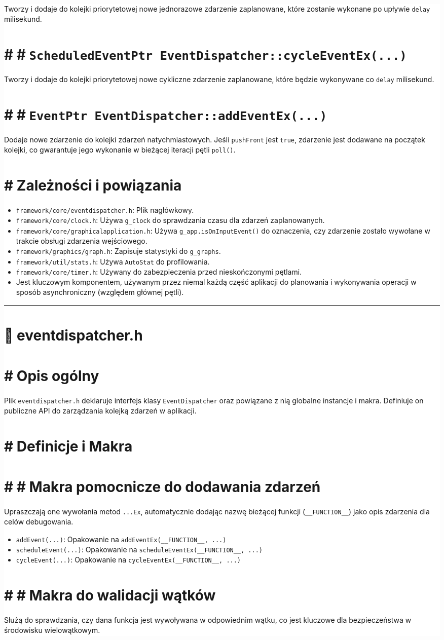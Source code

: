 Tworzy i dodaje do kolejki priorytetowej nowe jednorazowe zdarzenie zaplanowane, które zostanie wykonane po upływie `delay` milisekund.
# # # `ScheduledEventPtr EventDispatcher::cycleEventEx(...)`

Tworzy i dodaje do kolejki priorytetowej nowe cykliczne zdarzenie zaplanowane, które będzie wykonywane co `delay` milisekund.
# # # `EventPtr EventDispatcher::addEventEx(...)`

Dodaje nowe zdarzenie do kolejki zdarzeń natychmiastowych. Jeśli `pushFront` jest `true`, zdarzenie jest dodawane na początek kolejki, co gwarantuje jego wykonanie w bieżącej iteracji pętli `poll()`.
# # Zależności i powiązania

-   `framework/core/eventdispatcher.h`: Plik nagłówkowy.
-   `framework/core/clock.h`: Używa `g_clock` do sprawdzania czasu dla zdarzeń zaplanowanych.
-   `framework/core/graphicalapplication.h`: Używa `g_app.isOnInputEvent()` do oznaczenia, czy zdarzenie zostało wywołane w trakcie obsługi zdarzenia wejściowego.
-   `framework/graphics/graph.h`: Zapisuje statystyki do `g_graphs`.
-   `framework/util/stats.h`: Używa `AutoStat` do profilowania.
-   `framework/core/timer.h`: Używany do zabezpieczenia przed nieskończonymi pętlami.
-   Jest kluczowym komponentem, używanym przez niemal każdą część aplikacji do planowania i wykonywania operacji w sposób asynchroniczny (względem głównej pętli).

---
# 📄 eventdispatcher.h
# # Opis ogólny

Plik `eventdispatcher.h` deklaruje interfejs klasy `EventDispatcher` oraz powiązane z nią globalne instancje i makra. Definiuje on publiczne API do zarządzania kolejką zdarzeń w aplikacji.
# # Definicje i Makra
# # # Makra pomocnicze do dodawania zdarzeń

Upraszczają one wywołania metod `...Ex`, automatycznie dodając nazwę bieżącej funkcji (`__FUNCTION__`) jako opis zdarzenia dla celów debugowania.

-   `addEvent(...)`: Opakowanie na `addEventEx(__FUNCTION__, ...)`
-   `scheduleEvent(...)`: Opakowanie na `scheduleEventEx(__FUNCTION__, ...)`
-   `cycleEvent(...)`: Opakowanie na `cycleEventEx(__FUNCTION__, ...)`
# # # Makra do walidacji wątków

Służą do sprawdzania, czy dana funkcja jest wywoływana w odpowiednim wątku, co jest kluczowe dla bezpieczeństwa w środowisku wielowątkowym.
